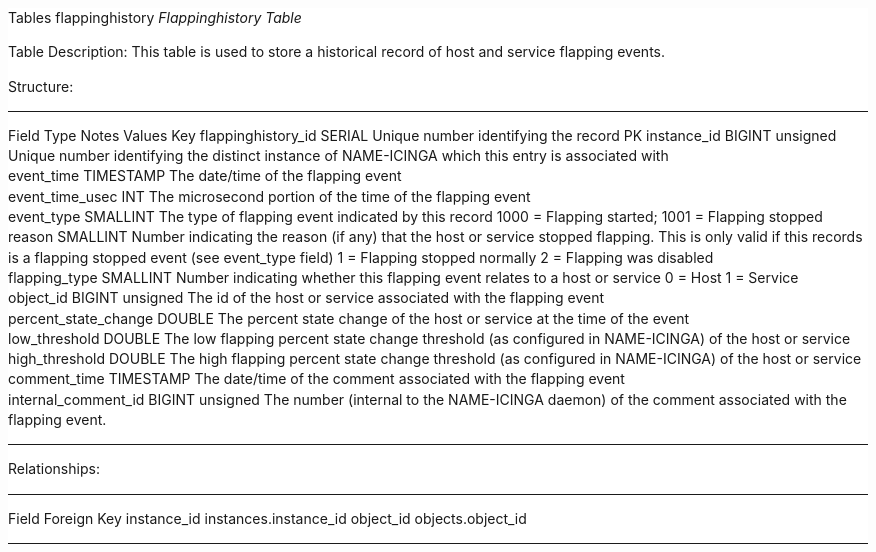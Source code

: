 Tables
flappinghistory
*Flappinghistory Table*

Table Description: This table is used to store a historical record of
host and service flapping events.

Structure:

  ------------------------ ----------------- ------------------------------------------------------------------------------------------------------------------------------------------------------------------------- --------------------------------------------------------- -----
  Field                    Type              Notes                                                                                                                                                                     Values                                                    Key
  flappinghistory\_id      SERIAL            Unique number identifying the record                                                                                                                                                                                                PK
  instance\_id             BIGINT unsigned   Unique number identifying the distinct instance of NAME-ICINGA which this entry is associated with                                                                                                                                  
  event\_time              TIMESTAMP         The date/time of the flapping event                                                                                                                                                                                                 
  event\_time\_usec        INT               The microsecond portion of the time of the flapping event                                                                                                                                                                           
  event\_type              SMALLINT          The type of flapping event indicated by this record                                                                                                                       1000 = Flapping started; 1001 = Flapping stopped          
  reason                   SMALLINT          Number indicating the reason (if any) that the host or service stopped flapping. This is only valid if this records is a flapping stopped event (see event\_type field)   1 = Flapping stopped normally 2 = Flapping was disabled   
  flapping\_type           SMALLINT          Number indicating whether this flapping event relates to a host or service                                                                                                0 = Host 1 = Service                                      
  object\_id               BIGINT unsigned   The id of the host or service associated with the flapping event                                                                                                                                                                    
  percent\_state\_change   DOUBLE            The percent state change of the host or service at the time of the event                                                                                                                                                            
  low\_threshold           DOUBLE            The low flapping percent state change threshold (as configured in NAME-ICINGA) of the host or service                                                                                                                               
  high\_threshold          DOUBLE            The high flapping percent state change threshold (as configured in NAME-ICINGA) of the host or service                                                                                                                              
  comment\_time            TIMESTAMP         The date/time of the comment associated with the flapping event                                                                                                                                                                     
  internal\_comment\_id    BIGINT unsigned   The number (internal to the NAME-ICINGA daemon) of the comment associated with the flapping event.                                                                                                                                  
  ------------------------ ----------------- ------------------------------------------------------------------------------------------------------------------------------------------------------------------------- --------------------------------------------------------- -----

Relationships:

  -------------- ------------------------
  Field          Foreign Key
  instance\_id   instances.instance\_id
  object\_id     objects.object\_id
  -------------- ------------------------
